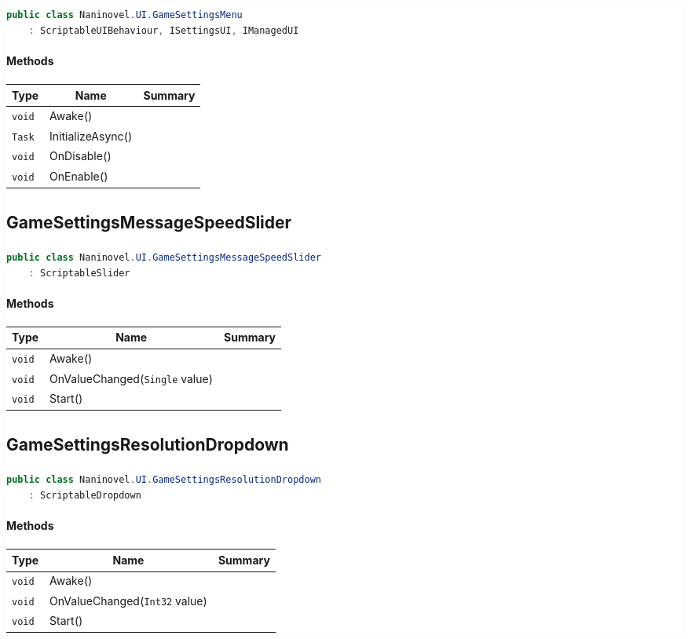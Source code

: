 ```csharp
public class Naninovel.UI.GameSettingsMenu
    : ScriptableUIBehaviour, ISettingsUI, IManagedUI

```

#### Methods

| Type | Name | Summary | 
| --- | --- | --- | 
| `void` | Awake() |  | 
| `Task` | InitializeAsync() |  | 
| `void` | OnDisable() |  | 
| `void` | OnEnable() |  | 


## GameSettingsMessageSpeedSlider

```csharp
public class Naninovel.UI.GameSettingsMessageSpeedSlider
    : ScriptableSlider

```

#### Methods

| Type | Name | Summary | 
| --- | --- | --- | 
| `void` | Awake() |  | 
| `void` | OnValueChanged(`Single` value) |  | 
| `void` | Start() |  | 


## GameSettingsResolutionDropdown

```csharp
public class Naninovel.UI.GameSettingsResolutionDropdown
    : ScriptableDropdown

```

#### Methods

| Type | Name | Summary | 
| --- | --- | --- | 
| `void` | Awake() |  | 
| `void` | OnValueChanged(`Int32` value) |  | 
| `void` | Start() |  | 
